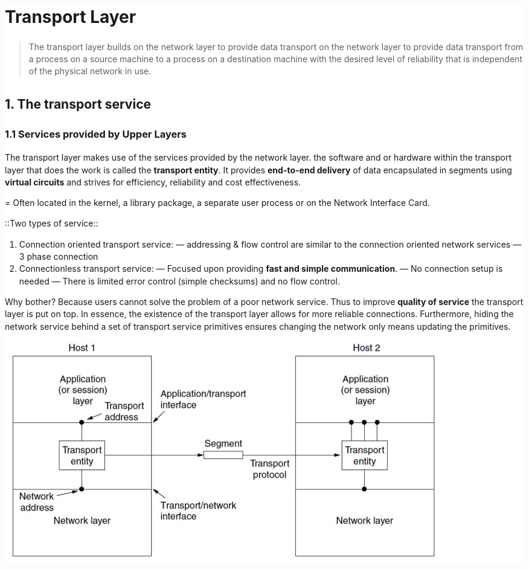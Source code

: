 # Transport Layer
> The transport layer builds on the network layer to provide data transport on the network layer to provide data transport from a process on a source machine to a process on a destination machine with the desired level of reliability that is independent of the physical network in use.  

## 1. The transport service
### 1.1 Services provided by Upper Layers
The transport layer makes use of the services provided by the network layer. the software and or hardware within the transport layer that does the work is called the **transport entity**. It provides **end-to-end delivery** of data encapsulated in segments using **virtual circuits** and strives for efficiency, reliability and cost 
effectiveness. 

= Often located in the kernel, a library package, a separate user process or on the Network Interface Card.

::Two types of service::
1. Connection oriented transport service: 
	— addressing & flow control are similar to the connection oriented network services
	— 3 phase connection
2. Connectionless transport service: 
	— Focused upon providing **fast and simple communication**. 
	— No connection setup is needed 
	— There is limited error control (simple checksums) and no flow control. 

Why bother? Because users cannot solve the problem of a poor network service. Thus to improve **quality of service** the transport layer is put on top. In essence, the existence of the transport layer allows for more reliable connections. Furthermore, hiding the network service behind a set of transport service primitives ensures changing the network only means updating the primitives.

![](Transport%20Layer/page6image1224%204.png) 
